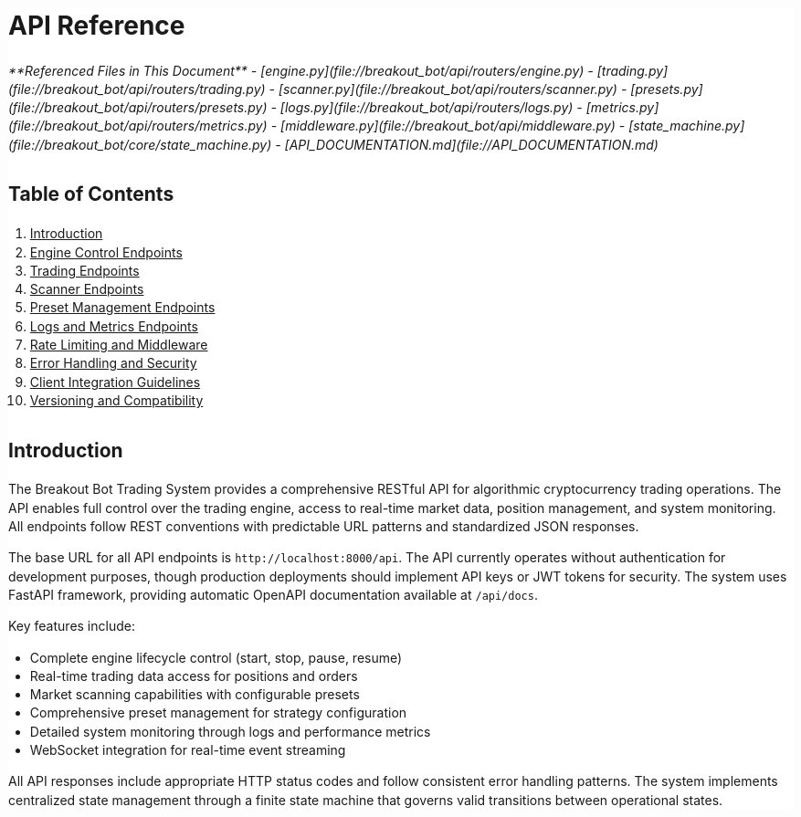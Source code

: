# API Reference

<cite>
**Referenced Files in This Document**   
- [engine.py](file://breakout_bot/api/routers/engine.py)
- [trading.py](file://breakout_bot/api/routers/trading.py)
- [scanner.py](file://breakout_bot/api/routers/scanner.py)
- [presets.py](file://breakout_bot/api/routers/presets.py)
- [logs.py](file://breakout_bot/api/routers/logs.py)
- [metrics.py](file://breakout_bot/api/routers/metrics.py)
- [middleware.py](file://breakout_bot/api/middleware.py)
- [state_machine.py](file://breakout_bot/core/state_machine.py)
- [API_DOCUMENTATION.md](file://API_DOCUMENTATION.md)
</cite>

## Table of Contents
1. [Introduction](#introduction)
2. [Engine Control Endpoints](#engine-control-endpoints)
3. [Trading Endpoints](#trading-endpoints)
4. [Scanner Endpoints](#scanner-endpoints)
5. [Preset Management Endpoints](#preset-management-endpoints)
6. [Logs and Metrics Endpoints](#logs-and-metrics-endpoints)
7. [Rate Limiting and Middleware](#rate-limiting-and-middleware)
8. [Error Handling and Security](#error-handling-and-security)
9. [Client Integration Guidelines](#client-integration-guidelines)
10. [Versioning and Compatibility](#versioning-and-compatibility)

## Introduction

The Breakout Bot Trading System provides a comprehensive RESTful API for algorithmic cryptocurrency trading operations. The API enables full control over the trading engine, access to real-time market data, position management, and system monitoring. All endpoints follow REST conventions with predictable URL patterns and standardized JSON responses.

The base URL for all API endpoints is `http://localhost:8000/api`. The API currently operates without authentication for development purposes, though production deployments should implement API keys or JWT tokens for security. The system uses FastAPI framework, providing automatic OpenAPI documentation available at `/api/docs`.

Key features include:
- Complete engine lifecycle control (start, stop, pause, resume)
- Real-time trading data access for positions and orders
- Market scanning capabilities with configurable presets
- Comprehensive preset management for strategy configuration
- Detailed system monitoring through logs and performance metrics
- WebSocket integration for real-time event streaming

All API responses include appropriate HTTP status codes and follow consistent error handling patterns. The system implements centralized state management through a finite state machine that governs valid transitions between operational states.
